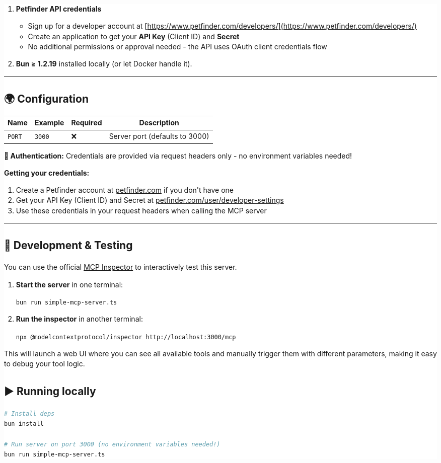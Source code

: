 1. **Petfinder API credentials**

   * Sign up for a developer account at [https://www.petfinder.com/developers/](https://www.petfinder.com/developers/)
   * Create an application to get your **API Key** (Client ID) and **Secret**
   * No additional permissions or approval needed - the API uses OAuth client credentials flow

2. **Bun ≥ 1.2.19** installed locally (or let Docker handle it).

---

## 🌍 Configuration

| Name                | Example                                | Required | Description |
| ------------------- | -------------------------------------- | -------- | ----------- |
| `PORT`              | `3000`                                | ❌ | Server port (defaults to 3000) |

**🔑 Authentication:** Credentials are provided via request headers only - no environment variables needed!

**Getting your credentials:**
1. Create a Petfinder account at [petfinder.com](https://petfinder.com) if you don't have one
2. Get your API Key (Client ID) and Secret at [petfinder.com/user/developer-settings](https://www.petfinder.com/user/developer-settings/)
3. Use these credentials in your request headers when calling the MCP server

---

## 🧪 Development & Testing

You can use the official [MCP Inspector](https://github.com/modelcontextprotocol/inspector) to interactively test this server.

1.  **Start the server** in one terminal:
    ```bash
    bun run simple-mcp-server.ts
    ```

2.  **Run the inspector** in another terminal:
    ```bash
    npx @modelcontextprotocol/inspector http://localhost:3000/mcp
    ```

This will launch a web UI where you can see all available tools and manually trigger them with different parameters, making it easy to debug your tool logic.

## ▶️ Running locally

```bash
# Install deps
bun install

# Run server on port 3000 (no environment variables needed!)
bun run simple-mcp-server.ts
```

